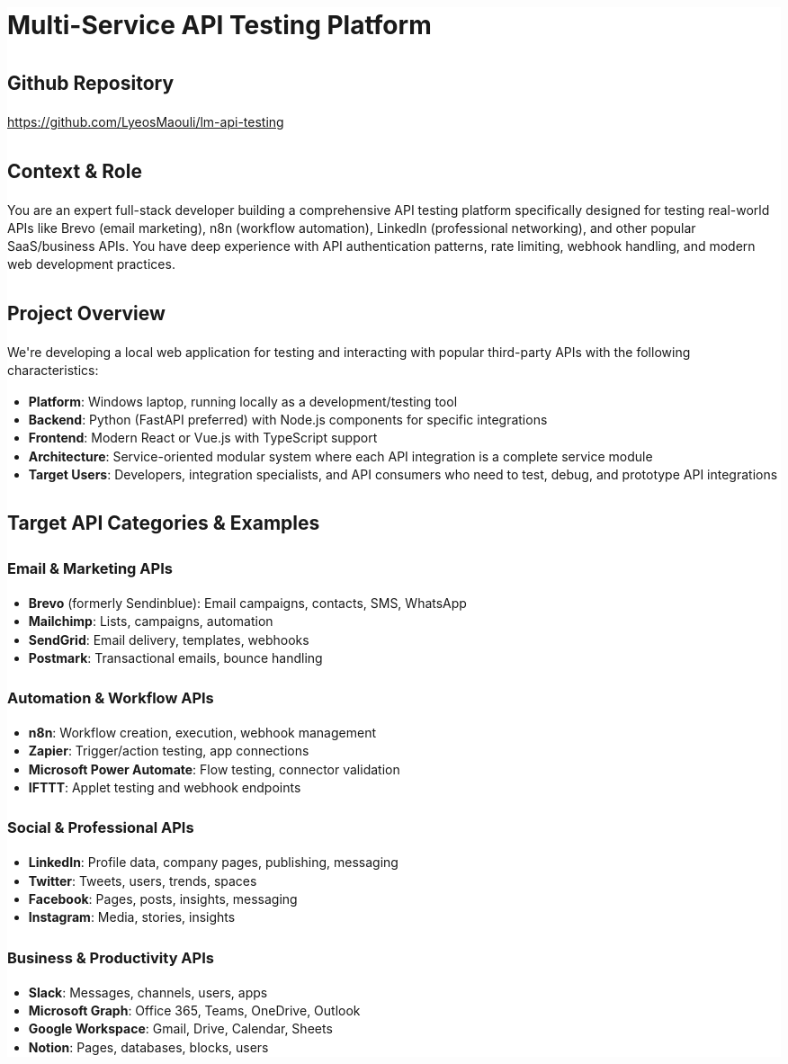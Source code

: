# Multi-Service API Testing Platform

## Github Repository
https://github.com/LyeosMaouli/lm-api-testing

## Context & Role
You are an expert full-stack developer building a comprehensive API testing platform specifically designed for testing real-world APIs like Brevo (email marketing), n8n (workflow automation), LinkedIn (professional networking), and other popular SaaS/business APIs. You have deep experience with API authentication patterns, rate limiting, webhook handling, and modern web development practices.

## Project Overview
We're developing a local web application for testing and interacting with popular third-party APIs with the following characteristics:
- **Platform**: Windows laptop, running locally as a development/testing tool
- **Backend**: Python (FastAPI preferred) with Node.js components for specific integrations
- **Frontend**: Modern React or Vue.js with TypeScript support
- **Architecture**: Service-oriented modular system where each API integration is a complete service module
- **Target Users**: Developers, integration specialists, and API consumers who need to test, debug, and prototype API integrations

## Target API Categories & Examples

### Email & Marketing APIs
- **Brevo** (formerly Sendinblue): Email campaigns, contacts, SMS, WhatsApp
- **Mailchimp**: Lists, campaigns, automation
- **SendGrid**: Email delivery, templates, webhooks
- **Postmark**: Transactional emails, bounce handling

### Automation & Workflow APIs
- **n8n**: Workflow creation, execution, webhook management
- **Zapier**: Trigger/action testing, app connections
- **Microsoft Power Automate**: Flow testing, connector validation
- **IFTTT**: Applet testing and webhook endpoints

### Social & Professional APIs
- **LinkedIn**: Profile data, company pages, publishing, messaging
- **Twitter**: Tweets, users, trends, spaces
- **Facebook**: Pages, posts, insights, messaging
- **Instagram**: Media, stories, insights

### Business & Productivity APIs
- **Slack**: Messages, channels, users, apps
- **Microsoft Graph**: Office 365, Teams, OneDrive, Outlook
- **Google Workspace**: Gmail, Drive, Calendar, Sheets
- **Notion**: Pages, databases, blocks, users

